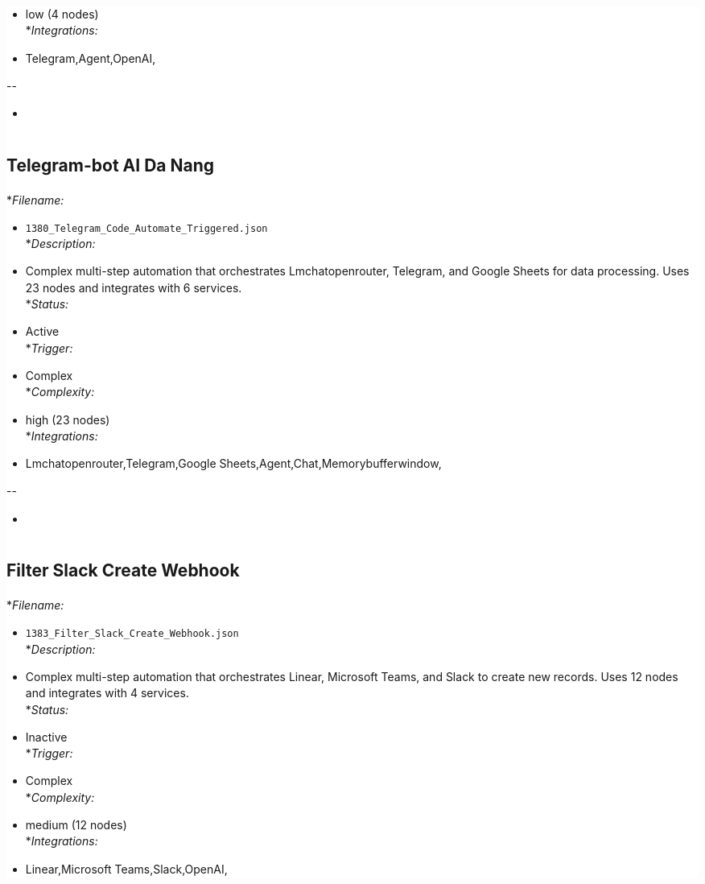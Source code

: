 * low (4 nodes)  
**Integrations:*

* Telegram,Agent,OpenAI,  

--

-

#

## Telegram-bot AI Da Nang
**Filename:*

* `1380_Telegram_Code_Automate_Triggered.json`  
**Description:*

* Complex multi-step automation that orchestrates Lmchatopenrouter, Telegram, and Google Sheets for data processing. Uses 23 nodes and integrates with 6 services.  
**Status:*

* Active  
**Trigger:*

* Complex  
**Complexity:*

* high (23 nodes)  
**Integrations:*

* Lmchatopenrouter,Telegram,Google Sheets,Agent,Chat,Memorybufferwindow,  

--

-

#

## Filter Slack Create Webhook
**Filename:*

* `1383_Filter_Slack_Create_Webhook.json`  
**Description:*

* Complex multi-step automation that orchestrates Linear, Microsoft Teams, and Slack to create new records. Uses 12 nodes and integrates with 4 services.  
**Status:*

* Inactive  
**Trigger:*

* Complex  
**Complexity:*

* medium (12 nodes)  
**Integrations:*

* Linear,Microsoft Teams,Slack,OpenAI,  
